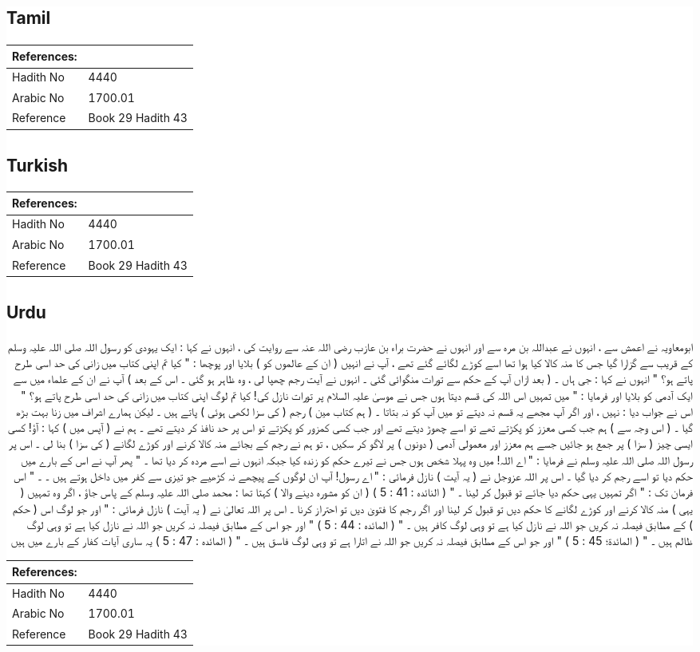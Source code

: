 ## Tamil


<div dir="ltr" lang="ta" style={{fontSize:'larger',backgroundColor:'#f8f9fa',padding:20}}>

</div>
<div style={{backgroundColor:'#f8f9fa',padding:20, marginBottom: 10}}><table> <thead> <tr> <th>References:</th> <th></th> </tr> </thead> <tbody><tr><td>Hadith No</td><td>4440</td></tr><tr><td>Arabic No</td><td>1700.01</td></tr><tr><td>Reference</td><td>Book 29 Hadith 43</td></tr></tbody></table></div>

## Turkish


<div dir="ltr" lang="tr" style={{fontSize:'larger',backgroundColor:'#f8f9fa',padding:20}}>

</div>
<div style={{backgroundColor:'#f8f9fa',padding:20, marginBottom: 10}}><table> <thead> <tr> <th>References:</th> <th></th> </tr> </thead> <tbody><tr><td>Hadith No</td><td>4440</td></tr><tr><td>Arabic No</td><td>1700.01</td></tr><tr><td>Reference</td><td>Book 29 Hadith 43</td></tr></tbody></table></div>

## Urdu


<div dir="rtl" lang="ur" style={{fontSize:'larger',backgroundColor:'#f8f9fa',padding:20}}>
ابومعاویہ نے اعمش سے ، انہوں نے عبداللہ بن مرہ سے اور انہوں نے حضرت براء بن عازب رضی اللہ عنہ سے روایت کی ، انہوں نے کہا : ایک یہودی کو رسول اللہ صلی اللہ علیہ وسلم کے قریب سے گزارا گیا جس کا منہ کالا کیا ہوا تھا اسے کوڑے لگائے گئے تھے ، آپ نے انہیں ( ان کے عالموں کو ) بلایا اور پوچھا : " کیا تم اپنی کتاب میں زانی کی حد اسی طرح پاتے ہو؟ " انہوں نے کہا : جی ہاں ۔ ( بعد ازاں آپ کے حکم سے تورات منگوائی گئی ۔ انہوں نے آیت رجم چھپا لی ، وہ ظاہر ہو گئی ۔ اس کے بعد ) آپ نے ان کے علماء میں سے ایک آدمی کو بلایا اور فرمایا : " میں تمہیں اس اللہ کی قسم دیتا ہوں جس نے موسیٰ علیہ السلام پر تورات نازل کی! کیا تم لوگ اپنی کتاب میں زانی کی حد اسی طرح پاتے ہو؟ " اس نے جواب دیا : نہیں ، اور اگر آپ مجھے یہ قسم نہ دیتے تو میں آپ کو نہ بتاتا ۔ ( ہم کتاب مین ) رجم ( کی سزا لکھی ہوئی ) پاتے ہیں ۔ لیکن ہمارے اشراف میں زنا بہت بڑھ گیا ۔ ( اس وجہ سے ) ہم جب کسی معزز کو پکڑتے تھے تو اسے چھوڑ دیتے تھے اور جب کسی کمزور کو پکڑتے تو اس پر حد نافذ کر دیتے تھے ۔ ہم نے ( آپس میں ) کہا : آؤ! کسی ایسی چیز ( سزا ) پر جمع ہو جائیں جسے ہم معزز اور معمولی آدمی ( دونوں ) پر لاگو کر سکیں ، تو ہم نے رجم کے بجائے منہ کالا کرنے اور کوڑے لگانے ( کی سزا ) بنا لی ۔ اس پر رسول اللہ صلی اللہ علیہ وسلم نے فرمایا : " اے اللہ! میں وہ پہلا شخص ہوں جس نے تیرے حکم کو زندہ کیا جبکہ انہوں نے اسے مردہ کر دیا تھا ۔ " پھر آپ نے اس کے بارے میں حکم دیا تو اسے رجم کر دیا گیا ۔ اس پر اللہ عزوجل نے ( یہ آیت ) نازل فرمائی : " اے رسول! آپ ان لوگوں کے پیچھے نہ کڑھیے جو تیزی سے کفر میں داخل ہوتے ہیں ۔ ۔ " اس فرمان تک : " اگر تمہیں یہی حکم دیا جائے تو قبول کر لینا ۔ " ( النائدہ : 41 : 5 ) ( ان کو مشورہ دینے والا ) کہتا تھا : محمد صلی اللہ علیہ وسلم کے پاس جاؤ ، اگر وہ تمہیں ( یہی ) منہ کالا کرنے اور کوڑے لگانے کا حکم دیں تو قبول کر لینا اور اگر رجم کا فتویٰ دیں تو احتراز کرنا ۔ اس پر اللہ تعالیٰ نے ( یہ آیت ) نازل فرمائی : " اور جو لوگ اس ( حکم ) کے مطابق فیصلہ نہ کریں جو اللہ نے نازل کیا ہے تو وہی لوگ کافر ہیں ۔ " ( المائدہ : 44 : 5 ) " اور جو اس کے مطابق فیصلہ نہ کریں جو اللہ نے نازل کیا ہے تو وہی لوگ ظالم ہیں ۔ " ( المائدۃ؛ 45 : 5 ) " اور جو اس کے مطابق فیصلہ نہ کریں جو اللہ نے اتارا ہے تو وہی لوگ فاسق ہیں ۔ " ( المائدہ : 47 : 5 ) یہ ساری آیات کفار کے بارے میں ہیں
</div>
<div style={{backgroundColor:'#f8f9fa',padding:20, marginBottom: 10}}><table> <thead> <tr> <th>References:</th> <th></th> </tr> </thead> <tbody><tr><td>Hadith No</td><td>4440</td></tr><tr><td>Arabic No</td><td>1700.01</td></tr><tr><td>Reference</td><td>Book 29 Hadith 43</td></tr></tbody></table></div>